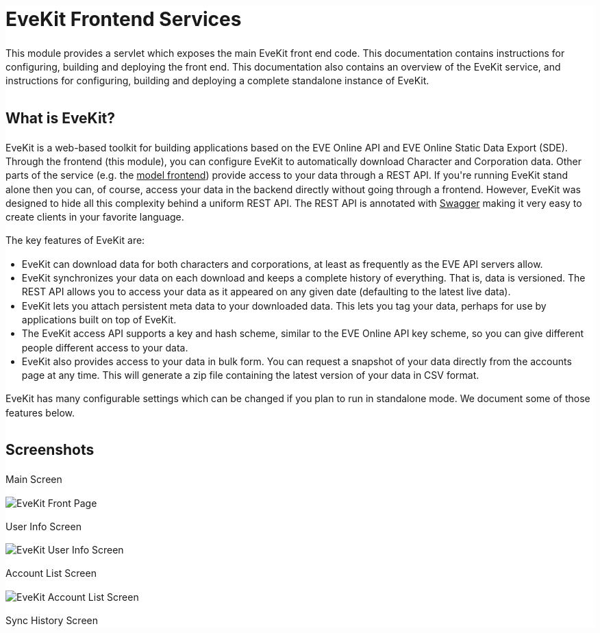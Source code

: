 # EveKit Frontend Services

This module provides a servlet which exposes the main EveKit front end code.  This documentation contains instructions for configuring, building and deploying the front end.  This documentation also contains an overview of the EveKit service, and instructions for configuring, building and deploying a complete standalone instance of EveKit.

## What is EveKit?

EveKit is a web-based toolkit for building applications based on the EVE Online API and EVE Online Static Data Export (SDE).  Through the frontend (this module), you can configure EveKit to automatically download Character and Corporation data.  Other parts of the service (e.g. the [model frontend](https://github.com/OrbitalEnterprises/evekit-model-frontend)) provide access to your data through a REST API.  If you're running EveKit stand alone then you can, of course, access your data in the backend directly without going through a frontend.  However, EveKit was designed to hide all this complexity behind a uniform REST API.  The REST API is annotated with [Swagger](http://swagger.io) making it very easy to create clients in your favorite language. 

The key features of EveKit are:

* EveKit can download data for both characters and corporations, at least as frequently as the EVE API servers allow.
* EveKit synchronizes your data on each download and keeps a complete history of everything.  That is, data is versioned.  The REST API allows you to access your data as it appeared on any given date (defaulting to the latest live data).
* EveKit lets you attach persistent meta data to your downloaded data.  This lets you tag your data, perhaps for use by applications built on top of EveKit.
* The EveKit access API supports a key and hash scheme, similar to the EVE Online API key scheme, so you can give different people different access to your data.
* EveKit also provides access to your data in bulk form.  You can request a snapshot of your data directly from the accounts page at any time.  This will generate a zip file containing the latest version of your data in CSV format.

EveKit has many configurable settings which can be changed if you plan to run in standalone mode.  We document some of those features below.

## Screenshots

Main Screen

![EveKit Front Page](https://raw.githubusercontent.com/OrbitalEnterprises/orbitalenterprises.github.io/master/images/front.PNG "EveKit Front Page")

User Info Screen

![EveKit User Info Screen](https://raw.githubusercontent.com/OrbitalEnterprises/orbitalenterprises.github.io/master/images/user_info.PNG "EveKit User Info Screen")

Account List Screen

![EveKit Account List Screen](https://raw.githubusercontent.com/OrbitalEnterprises/orbitalenterprises.github.io/master/images/account_list.PNG "EveKit Account List Screen")

Sync History Screen
